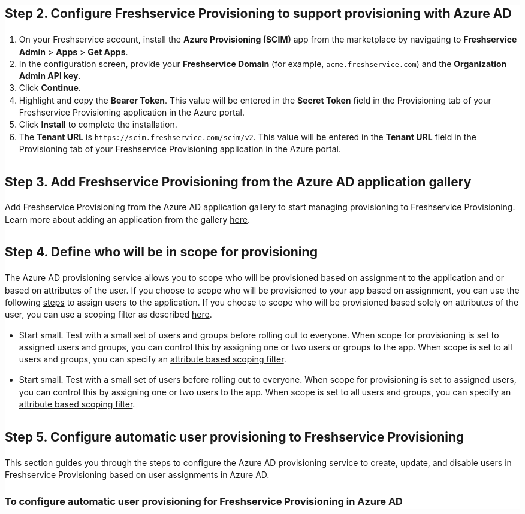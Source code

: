## Step 2. Configure Freshservice Provisioning to support provisioning with Azure AD

1. On your Freshservice account, install the **Azure Provisioning (SCIM)** app from the marketplace by navigating to **Freshservice Admin** > **Apps** > **Get Apps**.
2. In the configuration screen, provide your **Freshservice Domain** (for example, `acme.freshservice.com`) and the **Organization Admin API key**.
3. Click **Continue**.
4. Highlight and copy the **Bearer Token**. This value will be entered in the **Secret Token** field in the Provisioning tab of your Freshservice Provisioning application in the Azure portal.
5. Click **Install** to complete the installation.
6. The **Tenant URL** is `https://scim.freshservice.com/scim/v2`. This value will be entered in the **Tenant URL** field in the Provisioning tab of your Freshservice Provisioning application in the Azure portal.

## Step 3. Add Freshservice Provisioning from the Azure AD application gallery

Add Freshservice Provisioning from the Azure AD application gallery to start managing provisioning to Freshservice Provisioning. Learn more about adding an application from the gallery [here](../manage-apps/add-gallery-app.md). 

## Step 4. Define who will be in scope for provisioning 

The Azure AD provisioning service allows you to scope who will be provisioned based on assignment to the application and or based on attributes of the user. If you choose to scope who will be provisioned to your app based on assignment, you can use the following [steps](../manage-apps/assign-user-or-group-access-portal.md) to assign users to the application. If you choose to scope who will be provisioned based solely on attributes of the user, you can use a scoping filter as described [here](../manage-apps/define-conditional-rules-for-provisioning-user-accounts.md). 

* Start small. Test with a small set of users and groups before rolling out to everyone. When scope for provisioning is set to assigned users and groups, you can control this by assigning one or two users or groups to the app. When scope is set to all users and groups, you can specify an [attribute based scoping filter](../app-provisioning/define-conditional-rules-for-provisioning-user-accounts.md).

* Start small. Test with a small set of users before rolling out to everyone. When scope for provisioning is set to assigned users, you can control this by assigning one or two users to the app. When scope is set to all users and groups, you can specify an [attribute based scoping filter](../manage-apps/define-conditional-rules-for-provisioning-user-accounts.md). 


## Step 5. Configure automatic user provisioning to Freshservice Provisioning 

This section guides you through the steps to configure the Azure AD provisioning service to create, update, and disable users in Freshservice Provisioning based on user assignments in Azure AD.

### To configure automatic user provisioning for Freshservice Provisioning in Azure AD
